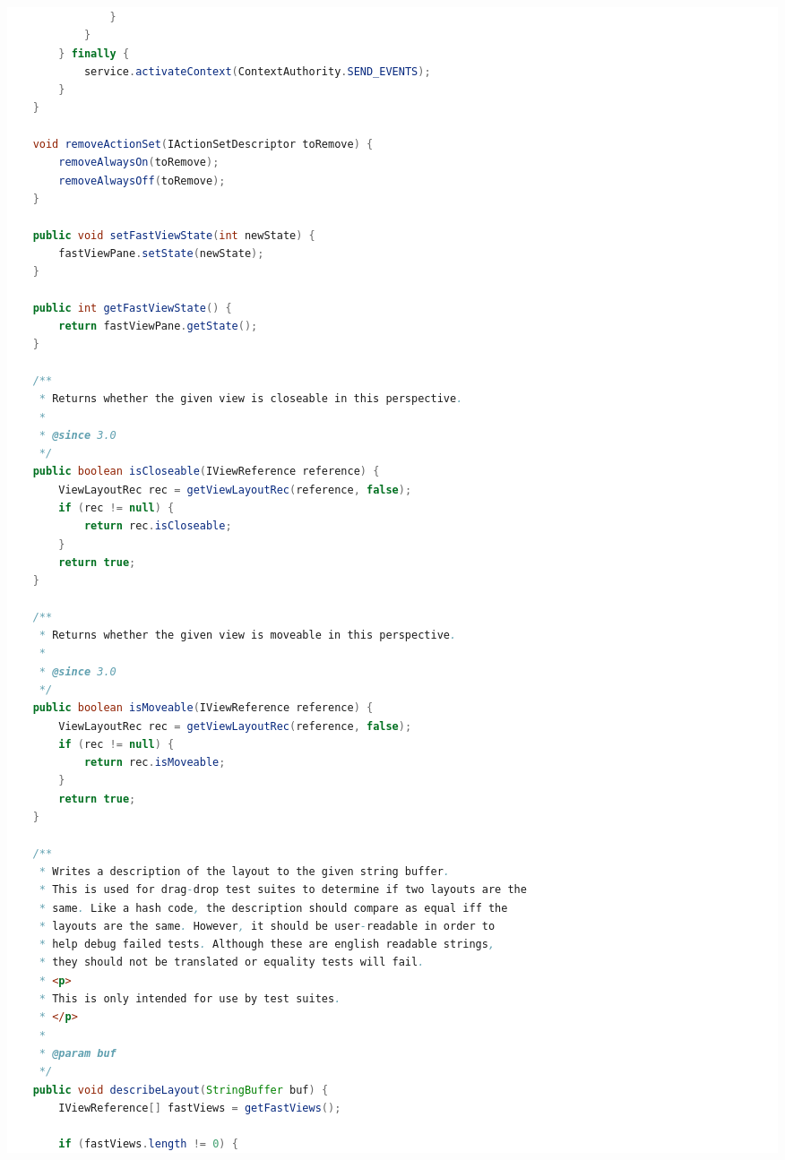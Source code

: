 ```java
				}
			}
		} finally {
    		service.activateContext(ContextAuthority.SEND_EVENTS);
    	}
    }
    
    void removeActionSet(IActionSetDescriptor toRemove) {
        removeAlwaysOn(toRemove);
        removeAlwaysOff(toRemove);
    }

    public void setFastViewState(int newState) {
        fastViewPane.setState(newState);
    }
    
    public int getFastViewState() {
    	return fastViewPane.getState();
    }

    /**
     * Returns whether the given view is closeable in this perspective.
     * 
     * @since 3.0
     */
    public boolean isCloseable(IViewReference reference) {
        ViewLayoutRec rec = getViewLayoutRec(reference, false);
        if (rec != null) {
			return rec.isCloseable;
		}
        return true;
    }

    /**
     * Returns whether the given view is moveable in this perspective.
     * 
     * @since 3.0
     */
    public boolean isMoveable(IViewReference reference) {
        ViewLayoutRec rec = getViewLayoutRec(reference, false);
        if (rec != null) {
			return rec.isMoveable;
		}
        return true;
    }

    /**
     * Writes a description of the layout to the given string buffer.
     * This is used for drag-drop test suites to determine if two layouts are the
     * same. Like a hash code, the description should compare as equal iff the
     * layouts are the same. However, it should be user-readable in order to
     * help debug failed tests. Although these are english readable strings,
     * they should not be translated or equality tests will fail.
     * <p>
     * This is only intended for use by test suites.
     * </p>
     * 
     * @param buf
     */
    public void describeLayout(StringBuffer buf) {
        IViewReference[] fastViews = getFastViews();

        if (fastViews.length != 0) {
```